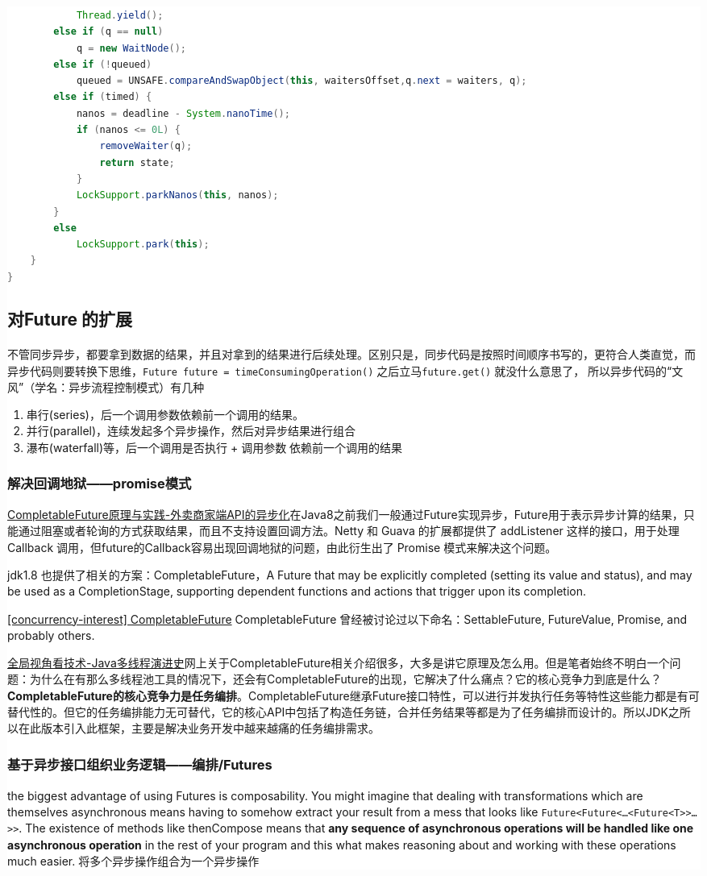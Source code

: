 ```java
            Thread.yield();
        else if (q == null)
            q = new WaitNode();
        else if (!queued)
            queued = UNSAFE.compareAndSwapObject(this, waitersOffset,q.next = waiters, q);
        else if (timed) {
            nanos = deadline - System.nanoTime();
            if (nanos <= 0L) {
                removeWaiter(q);
                return state;
            }
            LockSupport.parkNanos(this, nanos);
        }
        else
            LockSupport.park(this);
    }
}
```


## 对Future 的扩展

不管同步异步，都要拿到数据的结果，并且对拿到的结果进行后续处理。区别只是，同步代码是按照时间顺序书写的，更符合人类直觉，而异步代码则要转换下思维，`Future future = timeConsumingOperation()` 之后立马`future.get()` 就没什么意思了， 所以异步代码的“文风”（学名：异步流程控制模式）有几种

1. 串行(series)，后一个调用参数依赖前一个调用的结果。
2. 并行(parallel)，连续发起多个异步操作，然后对异步结果进行组合
3. 瀑布(waterfall)等，后一个调用是否执行 + 调用参数 依赖前一个调用的结果

### 解决回调地狱——promise模式

[CompletableFuture原理与实践-外卖商家端API的异步化](https://mp.weixin.qq.com/s/GQGidprakfticYnbVYVYGQ)在Java8之前我们一般通过Future实现异步，Future用于表示异步计算的结果，只能通过阻塞或者轮询的方式获取结果，而且不支持设置回调方法。Netty 和 Guava 的扩展都提供了 addListener 这样的接口，用于处理 Callback 调用，但future的Callback容易出现回调地狱的问题，由此衍生出了 Promise 模式来解决这个问题。

jdk1.8 也提供了相关的方案：CompletableFuture，A Future that may be explicitly completed (setting its value and status), and may be used as a CompletionStage, supporting dependent functions and actions that trigger upon its completion.

[[concurrency-interest] CompletableFuture](http://cs.oswego.edu/pipermail/concurrency-interest/2012-December/010423.html) CompletableFuture 曾经被讨论过以下命名：SettableFuture, FutureValue, Promise, and
probably others.

[全局视角看技术-Java多线程演进史](https://mp.weixin.qq.com/s/XwI_09N0BdrRqjS45REx0w)网上关于CompletableFuture相关介绍很多，大多是讲它原理及怎么用。但是笔者始终不明白一个问题：为什么在有那么多线程池工具的情况下，还会有CompletableFuture的出现，它解决了什么痛点？它的核心竞争力到底是什么？**CompletableFuture的核心竞争力是任务编排**。CompletableFuture继承Future接口特性，可以进行并发执行任务等特性这些能力都是有可替代性的。但它的任务编排能力无可替代，它的核心API中包括了构造任务链，合并任务结果等都是为了任务编排而设计的。所以JDK之所以在此版本引入此框架，主要是解决业务开发中越来越痛的任务编排需求。


### 基于异步接口组织业务逻辑——编排/Futures 

the biggest advantage of using Futures is composability. You might imagine that dealing with transformations which are themselves asynchronous means having to somehow extract your result from a mess that looks like `Future<Future<…<Future<T>>…>>`. The existence of methods like thenCompose means that **any sequence of asynchronous operations will be handled like one asynchronous operation** in the rest of your program and this what makes reasoning about and working with these operations much easier.  将多个异步操作组合为一个异步操作
